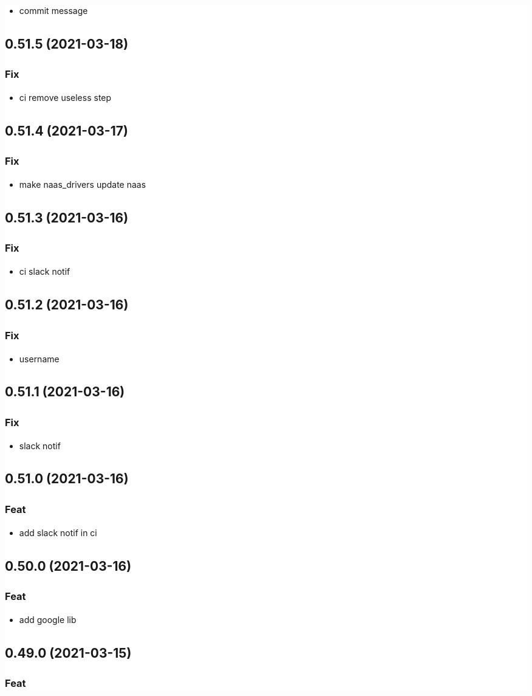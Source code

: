 - commit message

## 0.51.5 (2021-03-18)

### Fix

- ci remove useless step

## 0.51.4 (2021-03-17)

### Fix

- make naas_drivers update naas

## 0.51.3 (2021-03-16)

### Fix

- ci slack notif

## 0.51.2 (2021-03-16)

### Fix

- username

## 0.51.1 (2021-03-16)

### Fix

- slack notif

## 0.51.0 (2021-03-16)

### Feat

- add slack notif in ci

## 0.50.0 (2021-03-16)

### Feat

- add google lib

## 0.49.0 (2021-03-15)

### Feat
